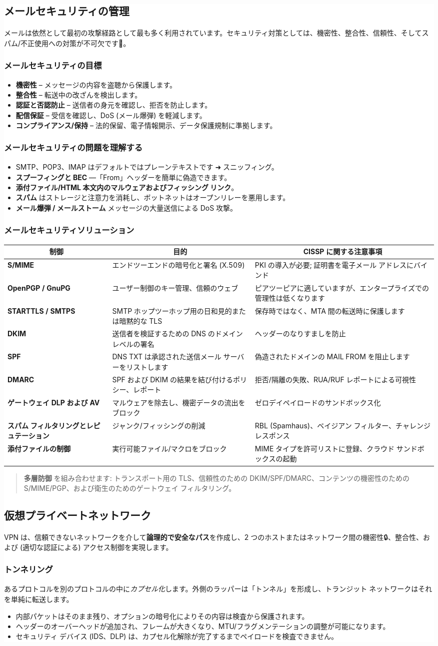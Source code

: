 ## メールセキュリティの管理
メールは依然として最初の攻撃経路として最も多く利用されています。セキュリティ対策としては、機密性、整合性、信頼性、そしてスパム/不正使用への対策が不可欠です📧。

### メールセキュリティの目標
* **機密性** – メッセージの内容を盗聴から保護します。  
* **整合性** – 転送中の改ざんを検出します。  
* **認証と否認防止** – 送信者の身元を確認し、拒否を防止します。  
* **配信保証** – 受信を確認し、DoS (メール爆弾) を軽減します。  
* **コンプライアンス/保持** – 法的保留、電子情報開示、データ保護規制に準拠します。

### メールセキュリティの問題を理解する
* SMTP、POP3、IMAP はデフォルトではプレーンテキストです ➜ スニッフィング。  
* **スプーフィングと BEC** —「From」ヘッダーを簡単に偽造できます。  
* **添付ファイル/HTML 本文内のマルウェアおよびフィッシング リンク**。  
* **スパム** はストレージと注意力を消耗し、ボットネットはオープンリレーを悪用します。  
* **メール爆弾 / メールストーム** メッセージの大量送信による DoS 攻撃。

### メールセキュリティソリューション
| 制御 | 目的 | CISSP に関する注意事項 |
|---------|---------|-----------------|
| **S/MIME** | エンドツーエンドの暗号化と署名 (X.509) | PKI の導入が必要; 証明書を電子メール アドレスにバインド |
| **OpenPGP / GnuPG** | ユーザー制御のキー管理、信頼のウェブ | ピアツーピアに適していますが、エンタープライズでの管理性は低くなります |
| **STARTTLS / SMTPS** | SMTP ホップツーホップ用の日和見的または暗黙的な TLS | 保存時ではなく、MTA 間の転送時に保護します |
| **DKIM** | 送信者を検証するための DNS のドメイン レベルの署名 | ヘッダーのなりすましを防止 |
| **SPF** | DNS TXT は承認された送信メール サーバーをリストします | 偽造されたドメインの MAIL FROM を阻止します |
| **DMARC** | SPF および DKIM の結果を結び付けるポリシー、レポート | 拒否/隔離の失敗、RUA/RUF レポートによる可視性 |
| **ゲートウェイ DLP および AV** | マルウェアを除去し、機密データの流出をブロック | ゼロデイペイロードのサンドボックス化 |
| **スパム フィルタリングとレピュテーション** | ジャンク/フィッシングの削減 | RBL (Spamhaus)、ベイジアン フィルター、チャレンジ レスポンス |
| **添付ファイルの制御** | 実行可能ファイル/マクロをブロック | MIME タイプを許可リストに登録、クラウド サンドボックスの起動 |

> **多層防御** を組み合わせます: トランスポート用の TLS、信頼性のための DKIM/SPF/DMARC、コンテンツの機密性のための S/MIME/PGP、および衛生のためのゲートウェイ フィルタリング。

## 仮想プライベートネットワーク

VPN は、信頼できないネットワークを介して**論理的で安全なパス**を作成し、2 つのホストまたはネットワーク間の機密性🔒、整合性、および (適切な認証による) アクセス制御を実現します。

### トンネリング
あるプロトコルを別のプロトコルの中に*カプセル化*します。外側のラッパーは「トンネル」を形成し、トランジット ネットワークはそれを単純に転送します。  
- 内部パケットはそのまま残り、オプションの暗号化によりその内容は検査から保護されます。  
- ヘッダーのオーバーヘッドが追加され、フレームが大きくなり、MTU/フラグメンテーションの調整が可能になります。  
- セキュリティ デバイス (IDS、DLP) は、カプセル化解除が完了するまでペイロードを検査できません。
